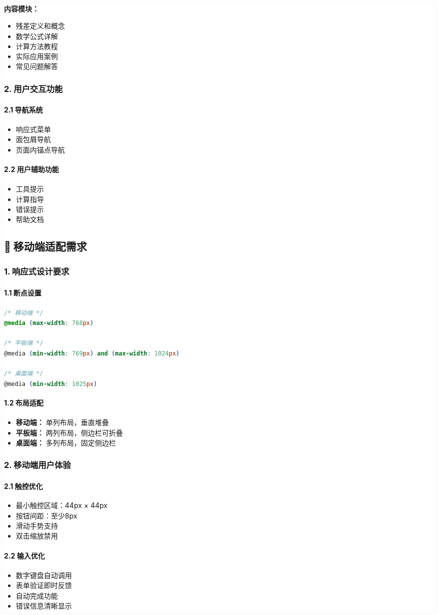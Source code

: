 **内容模块：**
- 残差定义和概念
- 数学公式详解
- 计算方法教程
- 实际应用案例
- 常见问题解答


### 2. 用户交互功能

#### 2.1 导航系统
- 响应式菜单
- 面包屑导航
- 页面内锚点导航

#### 2.2 用户辅助功能
- 工具提示
- 计算指导
- 错误提示
- 帮助文档

## 📱 移动端适配需求

### 1. 响应式设计要求

#### 1.1 断点设置
```css
/* 移动端 */
@media (max-width: 768px)

/* 平板端 */
@media (min-width: 769px) and (max-width: 1024px)

/* 桌面端 */
@media (min-width: 1025px)
```

#### 1.2 布局适配
- **移动端：** 单列布局，垂直堆叠
- **平板端：** 两列布局，侧边栏可折叠
- **桌面端：** 多列布局，固定侧边栏

### 2. 移动端用户体验

#### 2.1 触控优化
- 最小触控区域：44px × 44px
- 按钮间距：至少8px
- 滑动手势支持
- 双击缩放禁用

#### 2.2 输入优化
- 数字键盘自动调用
- 表单验证即时反馈
- 自动完成功能
- 错误信息清晰显示
